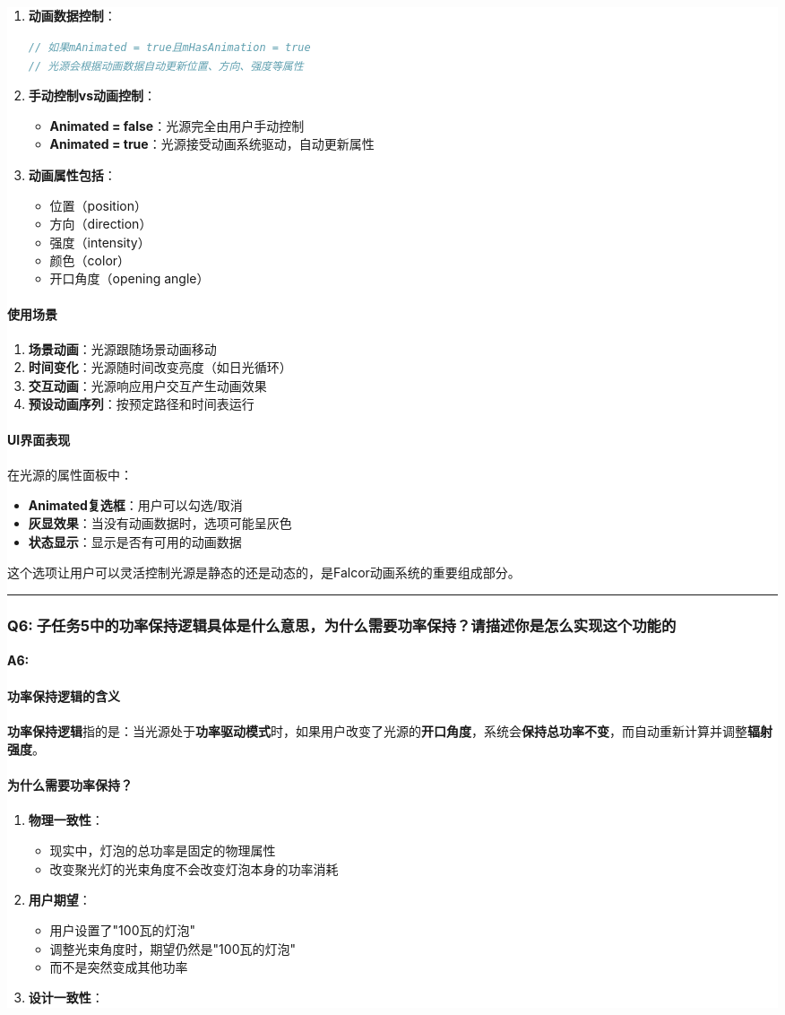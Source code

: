 1. **动画数据控制**：

   ```cpp
   // 如果mAnimated = true且mHasAnimation = true
   // 光源会根据动画数据自动更新位置、方向、强度等属性
   ```
2. **手动控制vs动画控制**：

   - **Animated = false**：光源完全由用户手动控制
   - **Animated = true**：光源接受动画系统驱动，自动更新属性
3. **动画属性包括**：

   - 位置（position）
   - 方向（direction）
   - 强度（intensity）
   - 颜色（color）
   - 开口角度（opening angle）

#### 使用场景

1. **场景动画**：光源跟随场景动画移动
2. **时间变化**：光源随时间改变亮度（如日光循环）
3. **交互动画**：光源响应用户交互产生动画效果
4. **预设动画序列**：按预定路径和时间表运行

#### UI界面表现

在光源的属性面板中：

- **Animated复选框**：用户可以勾选/取消
- **灰显效果**：当没有动画数据时，选项可能呈灰色
- **状态显示**：显示是否有可用的动画数据

这个选项让用户可以灵活控制光源是静态的还是动态的，是Falcor动画系统的重要组成部分。

---

### Q6: 子任务5中的功率保持逻辑具体是什么意思，为什么需要功率保持？请描述你是怎么实现这个功能的

**A6:**

#### 功率保持逻辑的含义

**功率保持逻辑**指的是：当光源处于**功率驱动模式**时，如果用户改变了光源的**开口角度**，系统会**保持总功率不变**，而自动重新计算并调整**辐射强度**。

#### 为什么需要功率保持？

1. **物理一致性**：

   - 现实中，灯泡的总功率是固定的物理属性
   - 改变聚光灯的光束角度不会改变灯泡本身的功率消耗
2. **用户期望**：

   - 用户设置了"100瓦的灯泡"
   - 调整光束角度时，期望仍然是"100瓦的灯泡"
   - 而不是突然变成其他功率
3. **设计一致性**：
